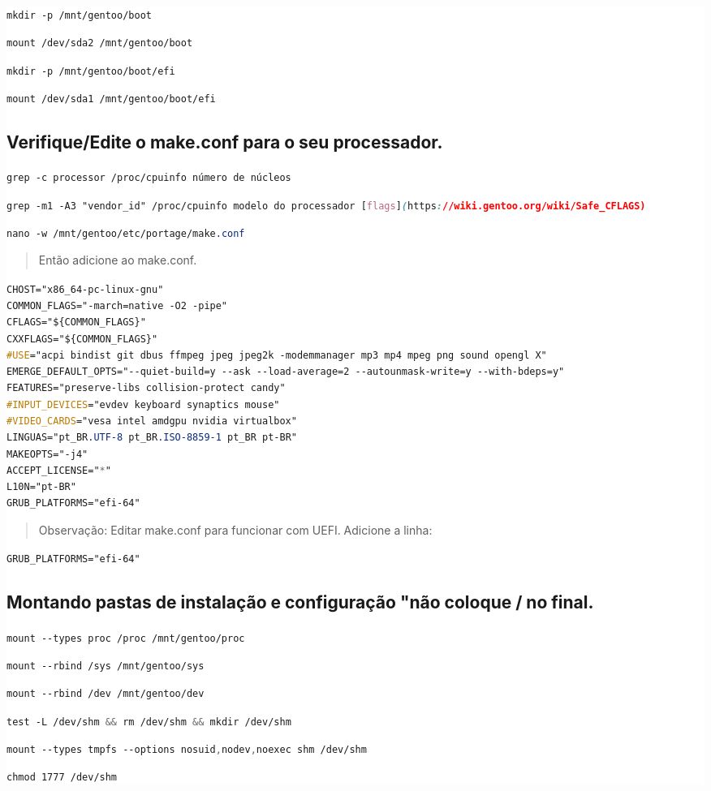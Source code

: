 ```css
mkdir -p /mnt/gentoo/boot  
```
```css
mount /dev/sda2 /mnt/gentoo/boot  
```
```css
mkdir -p /mnt/gentoo/boot/efi  
```
```css
mount /dev/sda1 /mnt/gentoo/boot/efi  
```

## Verifique/Edite o make.conf para o seu processador.

```css
grep -c processor /proc/cpuinfo número de núcleos  
```
```css
grep -m1 -A3 "vendor_id" /proc/cpuinfo modelo do processador [flags](https://wiki.gentoo.org/wiki/Safe_CFLAGS)  
```
```css
nano -w /mnt/gentoo/etc/portage/make.conf  
```

> Então adicione ao make.conf.
```css
CHOST="x86_64-pc-linux-gnu"  
COMMON_FLAGS="-march=native -O2 -pipe"  
CFLAGS="${COMMON_FLAGS}"  
CXXFLAGS="${COMMON_FLAGS}"  
#USE="acpi bindist git dbus ffmpeg jpeg jpeg2k -modemmanager mp3 mp4 mpeg png sound opengl X"  
EMERGE_DEFAULT_OPTS="--quiet-build=y --ask --load-average=2 --autounmask-write=y --with-bdeps=y"  
FEATURES="preserve-libs collision-protect candy"  
#INPUT_DEVICES="evdev keyboard synaptics mouse"  
#VIDEO_CARDS="vesa intel amdgpu nvidia virtualbox"  
LINGUAS="pt_BR.UTF-8 pt_BR.ISO-8859-1 pt_BR pt-BR"  
MAKEOPTS="-j4"  
ACCEPT_LICENSE="*"  
L10N="pt-BR"  
GRUB_PLATFORMS="efi-64"
```

> Observação: Editar make.conf para funcionar com UEFI. Adicione a linha:

```css
GRUB_PLATFORMS="efi-64"
```

## Montando pastas de instalação e configuração "não coloque / no final.

```css
mount --types proc /proc /mnt/gentoo/proc  
```
```css
mount --rbind /sys /mnt/gentoo/sys  
```
```css
mount --rbind /dev /mnt/gentoo/dev  
```
```css
test -L /dev/shm && rm /dev/shm && mkdir /dev/shm  
```
```css
mount --types tmpfs --options nosuid,nodev,noexec shm /dev/shm  
```
```css
chmod 1777 /dev/shm  
```